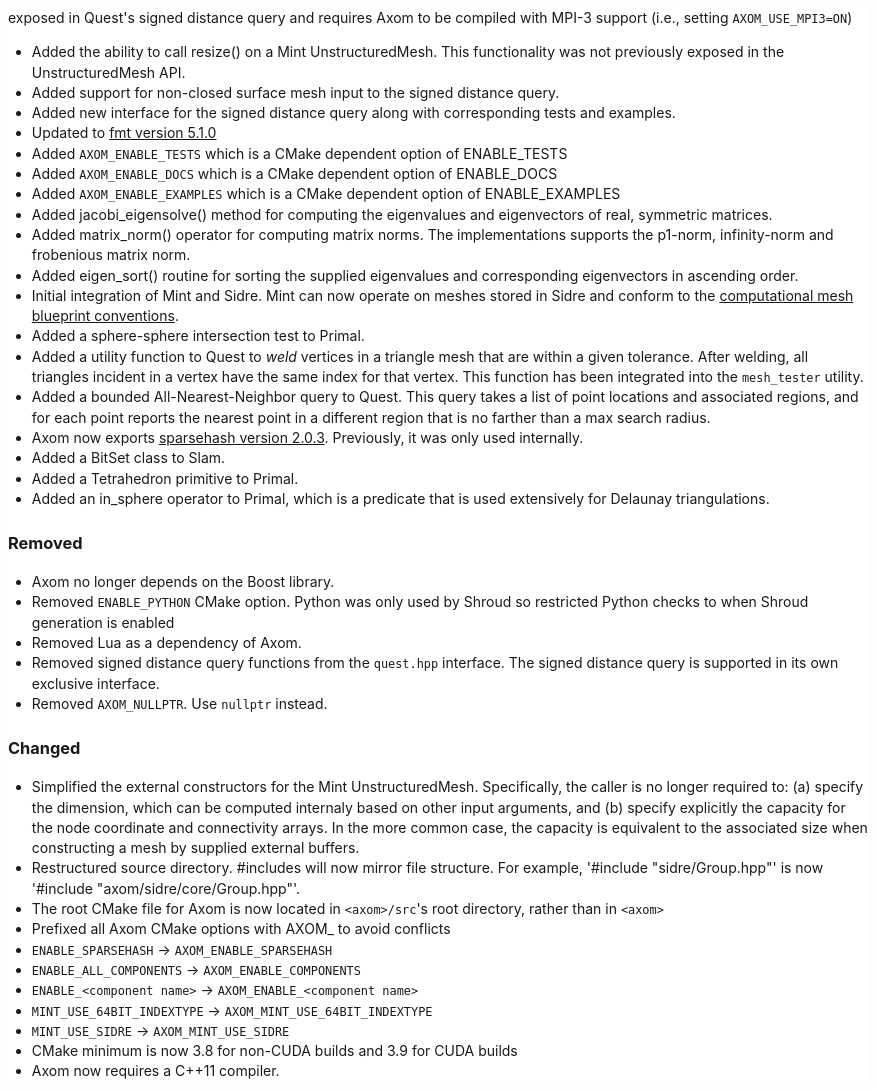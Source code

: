   exposed in Quest's signed distance query and requires Axom to be compiled with
  MPI-3 support (i.e., setting `AXOM_USE_MPI3=ON`)
- Added the ability to call resize() on a Mint UnstructuredMesh. This functionality
  was not previously exposed in the UnstructuredMesh API.
- Added support for non-closed surface mesh input to the signed distance query.
- Added new interface for the signed distance query along with corresponding tests
  and examples.
- Updated to [fmt version 5.1.0](https://github.com/fmtlib/fmt/releases/tag/5.1.0)
- Added `AXOM_ENABLE_TESTS` which is a CMake dependent option of ENABLE_TESTS
- Added `AXOM_ENABLE_DOCS` which is a CMake dependent option of ENABLE_DOCS
- Added `AXOM_ENABLE_EXAMPLES` which is a CMake dependent option of ENABLE_EXAMPLES
- Added jacobi_eigensolve() method for computing the eigenvalues and eigenvectors
  of real, symmetric matrices.
- Added matrix_norm() operator for computing matrix norms. The implementations
  supports the p1-norm, infinity-norm and frobenious matrix norm.
- Added eigen_sort() routine for sorting the supplied eigenvalues and corresponding
  eigenvectors in ascending order.
- Initial integration of Mint and Sidre. Mint can now operate on meshes
  stored in Sidre and conform to the [computational mesh blueprint conventions](http://llnl-conduit.readthedocs.io/en/latest/blueprint.html).
- Added a sphere-sphere intersection test to Primal.
- Added a utility function to Quest to *weld* vertices in a triangle mesh that
  are within a given tolerance. After welding, all triangles incident in a
  vertex have the same index for that vertex. This function has been integrated
  into the ``mesh_tester`` utility.
- Added a bounded All-Nearest-Neighbor query to Quest. This query takes a list
  of point locations and associated regions, and for each point reports the
  nearest point in a different region that is no farther than a max search
  radius.
- Axom now exports [sparsehash version 2.0.3](https://github.com/sparsehash/sparsehash). Previously, it was only used internally.
- Added a BitSet class to Slam.
- Added a Tetrahedron primitive to Primal.
- Added an in_sphere operator to Primal, which is a predicate that
  is used extensively for Delaunay triangulations.

### Removed
- Axom no longer depends on the Boost library.
- Removed `ENABLE_PYTHON` CMake option. Python was only used by Shroud so restricted Python
  checks to when Shroud generation is enabled
- Removed Lua as a dependency of Axom.
- Removed signed distance query functions from the `quest.hpp` interface. The
  signed distance query is supported in its own exclusive interface.
- Removed `AXOM_NULLPTR`. Use `nullptr` instead.

### Changed
- Simplified the external constructors for the Mint UnstructuredMesh. Specifically,
  the caller is no longer required to: (a) specify the dimension, which can be computed
  internaly based on other input arguments, and (b) specify explicitly the capacity for
  the node coordinate and connectivity arrays. In the more common case, the capacity is
  equivalent to the associated size when constructing a mesh by supplied external buffers.
- Restructured source directory.  #includes will now mirror file structure.  For
  example, '#include "sidre/Group.hpp"' is now '#include "axom/sidre/core/Group.hpp"'.
- The root CMake file for Axom is now located in ``<axom>/src``'s root directory,
  rather than in ``<axom>``
- Prefixed all Axom CMake options with AXOM_ to avoid conflicts
- `ENABLE_SPARSEHASH` -> `AXOM_ENABLE_SPARSEHASH`
- `ENABLE_ALL_COMPONENTS` -> `AXOM_ENABLE_COMPONENTS`
- `ENABLE_<component name>` -> `AXOM_ENABLE_<component name>`
- `MINT_USE_64BIT_INDEXTYPE` -> `AXOM_MINT_USE_64BIT_INDEXTYPE`
- `MINT_USE_SIDRE` -> `AXOM_MINT_USE_SIDRE`
- CMake minimum is now 3.8 for non-CUDA builds and 3.9 for CUDA builds
- Axom now requires a C++11 compiler.